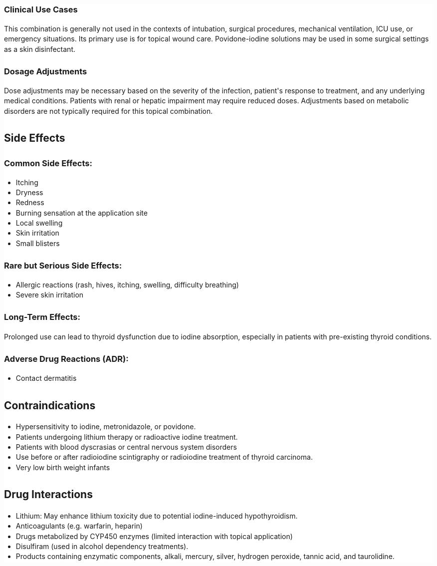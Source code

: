 ### **Clinical Use Cases**

This combination is generally not used in the contexts of intubation, surgical procedures, mechanical ventilation, ICU use, or emergency situations.  Its primary use is for topical wound care. Povidone-iodine solutions may be used in some surgical settings as a skin disinfectant.


### **Dosage Adjustments**

Dose adjustments may be necessary based on the severity of the infection, patient's response to treatment, and any underlying medical conditions. Patients with renal or hepatic impairment may require reduced doses.  Adjustments based on metabolic disorders are not typically required for this topical combination.

## **Side Effects**

### **Common Side Effects:**

- Itching
- Dryness
- Redness
- Burning sensation at the application site
- Local swelling
- Skin irritation
- Small blisters

### **Rare but Serious Side Effects:**

- Allergic reactions (rash, hives, itching, swelling, difficulty breathing)
- Severe skin irritation

### **Long-Term Effects:**

Prolonged use can lead to thyroid dysfunction due to iodine absorption, especially in patients with pre-existing thyroid conditions.

### **Adverse Drug Reactions (ADR):**

- Contact dermatitis


## **Contraindications**

- Hypersensitivity to iodine, metronidazole, or povidone.
- Patients undergoing lithium therapy or radioactive iodine treatment.
- Patients with blood dyscrasias or central nervous system disorders
- Use before or after radioiodine scintigraphy or radioiodine treatment of thyroid carcinoma.
- Very low birth weight infants

## **Drug Interactions**

- Lithium:  May enhance lithium toxicity due to potential iodine-induced hypothyroidism.
- Anticoagulants (e.g. warfarin, heparin)
- Drugs metabolized by CYP450 enzymes (limited interaction with topical application)
- Disulfiram (used in alcohol dependency treatments).
- Products containing enzymatic components, alkali, mercury, silver, hydrogen peroxide, tannic acid, and taurolidine.
